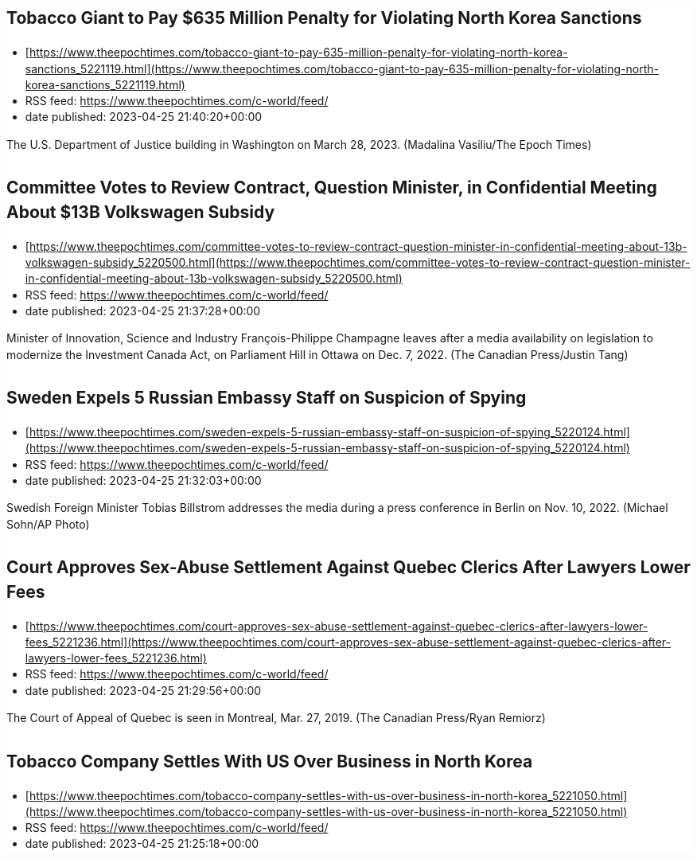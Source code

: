 ## Tobacco Giant to Pay $635 Million Penalty for Violating North Korea Sanctions
 - [https://www.theepochtimes.com/tobacco-giant-to-pay-635-million-penalty-for-violating-north-korea-sanctions_5221119.html](https://www.theepochtimes.com/tobacco-giant-to-pay-635-million-penalty-for-violating-north-korea-sanctions_5221119.html)
 - RSS feed: https://www.theepochtimes.com/c-world/feed/
 - date published: 2023-04-25 21:40:20+00:00

The U.S. Department of Justice building in Washington on March 28, 2023. (Madalina Vasiliu/The Epoch Times)

## Committee Votes to Review Contract, Question Minister, in Confidential Meeting About $13B Volkswagen Subsidy
 - [https://www.theepochtimes.com/committee-votes-to-review-contract-question-minister-in-confidential-meeting-about-13b-volkswagen-subsidy_5220500.html](https://www.theepochtimes.com/committee-votes-to-review-contract-question-minister-in-confidential-meeting-about-13b-volkswagen-subsidy_5220500.html)
 - RSS feed: https://www.theepochtimes.com/c-world/feed/
 - date published: 2023-04-25 21:37:28+00:00

Minister of Innovation, Science and Industry François-Philippe Champagne leaves after a media availability on legislation to modernize the Investment Canada Act, on Parliament Hill in Ottawa on Dec. 7, 2022. (The Canadian Press/Justin Tang)

## Sweden Expels 5 Russian Embassy Staff on Suspicion of Spying
 - [https://www.theepochtimes.com/sweden-expels-5-russian-embassy-staff-on-suspicion-of-spying_5220124.html](https://www.theepochtimes.com/sweden-expels-5-russian-embassy-staff-on-suspicion-of-spying_5220124.html)
 - RSS feed: https://www.theepochtimes.com/c-world/feed/
 - date published: 2023-04-25 21:32:03+00:00

Swedish Foreign Minister Tobias Billstrom addresses the media during a press conference in Berlin on Nov. 10, 2022. (Michael Sohn/AP Photo)

## Court Approves Sex-Abuse Settlement Against Quebec Clerics After Lawyers Lower Fees
 - [https://www.theepochtimes.com/court-approves-sex-abuse-settlement-against-quebec-clerics-after-lawyers-lower-fees_5221236.html](https://www.theepochtimes.com/court-approves-sex-abuse-settlement-against-quebec-clerics-after-lawyers-lower-fees_5221236.html)
 - RSS feed: https://www.theepochtimes.com/c-world/feed/
 - date published: 2023-04-25 21:29:56+00:00

The Court of Appeal of Quebec is seen in Montreal, Mar. 27, 2019. (The Canadian Press/Ryan Remiorz)

## Tobacco Company Settles With US Over Business in North Korea
 - [https://www.theepochtimes.com/tobacco-company-settles-with-us-over-business-in-north-korea_5221050.html](https://www.theepochtimes.com/tobacco-company-settles-with-us-over-business-in-north-korea_5221050.html)
 - RSS feed: https://www.theepochtimes.com/c-world/feed/
 - date published: 2023-04-25 21:25:18+00:00
